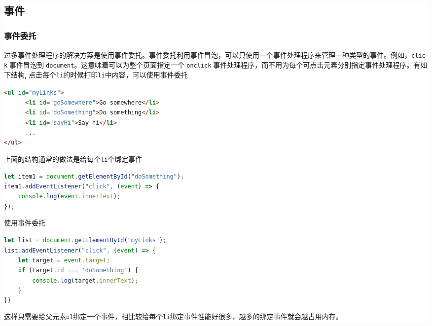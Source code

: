 ## 事件
### 事件委托
过多事件处理程序的解决方案是使用事件委托。事件委托利用事件冒泡，可以只使用一个事件处理程序来管理一种类型的事件。例如，`click` 事件冒泡到 `document`。这意味着可以为整个页面指定一个 `onclick` 事件处理程序，而不用为每个可点击元素分别指定事件处理程序。有如下结构, 点击每个`li`的时候打印`li`中内容，可以使用事件委托
```html
<ul id="myLinks">
      <li id="goSomewhere">Go somewhere</li>
      <li id="doSomething">Do something</li>
      <li id="sayHi">Say hi</li>
      ...
</ul>
```
上面的结构通常的做法是给每个`li`个绑定事件
```js
let item1 = document.getElementById("doSomething");
item1.addEventListener("click", (event) => {
    console.log(event.innerText);
});
```
使用事件委托
```js
let list = document.getElementById("myLinks");
list.addEventListener("click", (event) => { 
    let target = event.target;
    if (target.id === 'doSomething') {
        console.log(target.innerText);
    }
})
```
这样只需要给父元素`ul`绑定一个事件，相比较给每个`li`绑定事件性能好很多，越多的绑定事件就会越占用内存。